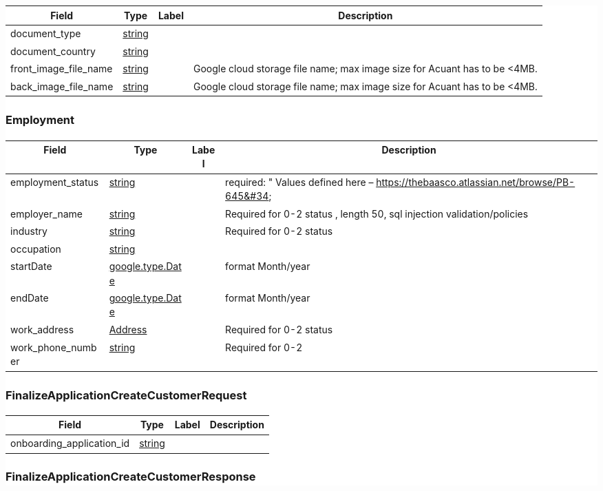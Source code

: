 
| Field | Type | Label | Description |
| ----- | ---- | ----- | ----------- |
| document_type | [string](#string) |  |  |
| document_country | [string](#string) |  |  |
| front_image_file_name | [string](#string) |  | Google cloud storage file name; max image size for Acuant has to be &lt;4MB. |
| back_image_file_name | [string](#string) |  | Google cloud storage file name; max image size for Acuant has to be &lt;4MB. |






<a name="thebaasco.tenant.onboarding.v1.Employment"></a>

### Employment



| Field | Type | Label | Description |
| ----- | ---- | ----- | ----------- |
| employment_status | [string](#string) |  | required: &#34; Values defined here – https://thebaasco.atlassian.net/browse/PB-645&#34; |
| employer_name | [string](#string) |  | Required for 0-2 status , length 50, sql injection validation/policies |
| industry | [string](#string) |  | Required for 0-2 status |
| occupation | [string](#string) |  |  |
| startDate | [google.type.Date](#google.type.Date) |  | format Month/year |
| endDate | [google.type.Date](#google.type.Date) |  | format Month/year |
| work_address | [Address](#thebaasco.tenant.onboarding.v1.Address) |  | Required for 0-2 status |
| work_phone_number | [string](#string) |  | Required for 0-2 |






<a name="thebaasco.tenant.onboarding.v1.FinalizeApplicationCreateCustomerRequest"></a>

### FinalizeApplicationCreateCustomerRequest



| Field | Type | Label | Description |
| ----- | ---- | ----- | ----------- |
| onboarding_application_id | [string](#string) |  |  |






<a name="thebaasco.tenant.onboarding.v1.FinalizeApplicationCreateCustomerResponse"></a>

### FinalizeApplicationCreateCustomerResponse
